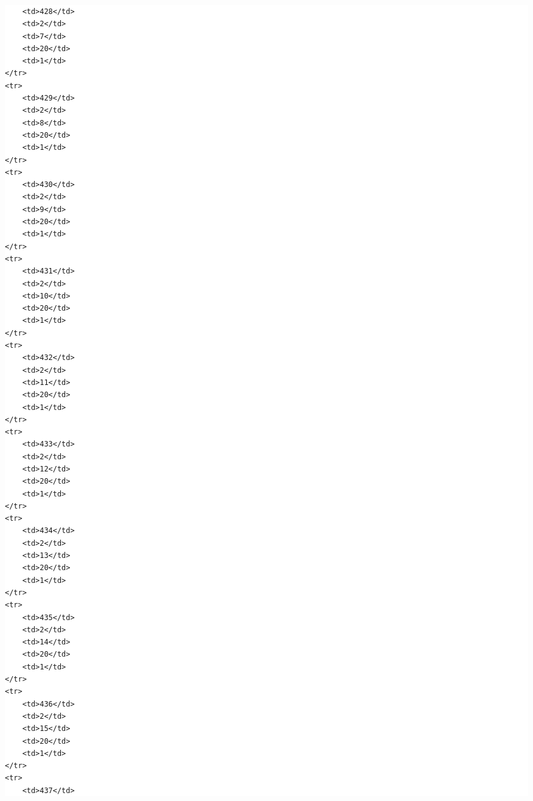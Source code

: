         <td>428</td>
        <td>2</td>
        <td>7</td>
        <td>20</td>
        <td>1</td>
    </tr>
    <tr>
        <td>429</td>
        <td>2</td>
        <td>8</td>
        <td>20</td>
        <td>1</td>
    </tr>
    <tr>
        <td>430</td>
        <td>2</td>
        <td>9</td>
        <td>20</td>
        <td>1</td>
    </tr>
    <tr>
        <td>431</td>
        <td>2</td>
        <td>10</td>
        <td>20</td>
        <td>1</td>
    </tr>
    <tr>
        <td>432</td>
        <td>2</td>
        <td>11</td>
        <td>20</td>
        <td>1</td>
    </tr>
    <tr>
        <td>433</td>
        <td>2</td>
        <td>12</td>
        <td>20</td>
        <td>1</td>
    </tr>
    <tr>
        <td>434</td>
        <td>2</td>
        <td>13</td>
        <td>20</td>
        <td>1</td>
    </tr>
    <tr>
        <td>435</td>
        <td>2</td>
        <td>14</td>
        <td>20</td>
        <td>1</td>
    </tr>
    <tr>
        <td>436</td>
        <td>2</td>
        <td>15</td>
        <td>20</td>
        <td>1</td>
    </tr>
    <tr>
        <td>437</td>